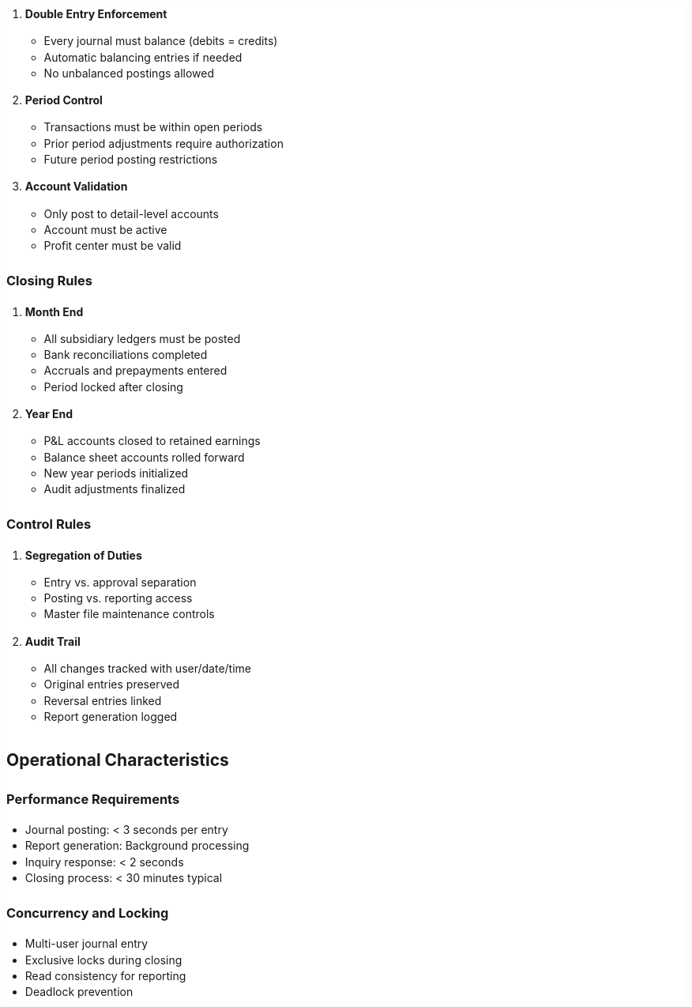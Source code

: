 1. **Double Entry Enforcement**
   - Every journal must balance (debits = credits)
   - Automatic balancing entries if needed
   - No unbalanced postings allowed

2. **Period Control**
   - Transactions must be within open periods
   - Prior period adjustments require authorization
   - Future period posting restrictions

3. **Account Validation**
   - Only post to detail-level accounts
   - Account must be active
   - Profit center must be valid

### Closing Rules

1. **Month End**
   - All subsidiary ledgers must be posted
   - Bank reconciliations completed
   - Accruals and prepayments entered
   - Period locked after closing

2. **Year End**
   - P&L accounts closed to retained earnings
   - Balance sheet accounts rolled forward
   - New year periods initialized
   - Audit adjustments finalized

### Control Rules

1. **Segregation of Duties**
   - Entry vs. approval separation
   - Posting vs. reporting access
   - Master file maintenance controls

2. **Audit Trail**
   - All changes tracked with user/date/time
   - Original entries preserved
   - Reversal entries linked
   - Report generation logged

## Operational Characteristics

### Performance Requirements
- Journal posting: < 3 seconds per entry
- Report generation: Background processing
- Inquiry response: < 2 seconds
- Closing process: < 30 minutes typical

### Concurrency and Locking
- Multi-user journal entry
- Exclusive locks during closing
- Read consistency for reporting
- Deadlock prevention
